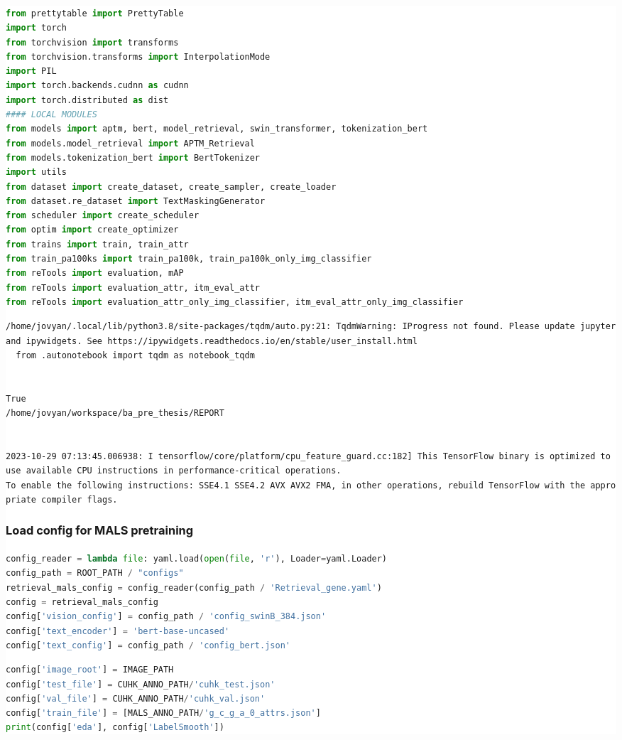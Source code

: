 ```python
from prettytable import PrettyTable
import torch
from torchvision import transforms
from torchvision.transforms import InterpolationMode
import PIL
import torch.backends.cudnn as cudnn
import torch.distributed as dist
#### LOCAL MODULES
from models import aptm, bert, model_retrieval, swin_transformer, tokenization_bert
from models.model_retrieval import APTM_Retrieval
from models.tokenization_bert import BertTokenizer
import utils
from dataset import create_dataset, create_sampler, create_loader
from dataset.re_dataset import TextMaskingGenerator
from scheduler import create_scheduler
from optim import create_optimizer
from trains import train, train_attr
from train_pa100ks import train_pa100k, train_pa100k_only_img_classifier
from reTools import evaluation, mAP
from reTools import evaluation_attr, itm_eval_attr
from reTools import evaluation_attr_only_img_classifier, itm_eval_attr_only_img_classifier
```

    /home/jovyan/.local/lib/python3.8/site-packages/tqdm/auto.py:21: TqdmWarning: IProgress not found. Please update jupyter and ipywidgets. See https://ipywidgets.readthedocs.io/en/stable/user_install.html
      from .autonotebook import tqdm as notebook_tqdm


    True
    /home/jovyan/workspace/ba_pre_thesis/REPORT


    2023-10-29 07:13:45.006938: I tensorflow/core/platform/cpu_feature_guard.cc:182] This TensorFlow binary is optimized to use available CPU instructions in performance-critical operations.
    To enable the following instructions: SSE4.1 SSE4.2 AVX AVX2 FMA, in other operations, rebuild TensorFlow with the appropriate compiler flags.


### Load config for MALS pretraining


```python
config_reader = lambda file: yaml.load(open(file, 'r'), Loader=yaml.Loader)
config_path = ROOT_PATH / "configs"
retrieval_mals_config = config_reader(config_path / 'Retrieval_gene.yaml')
config = retrieval_mals_config
config['vision_config'] = config_path / 'config_swinB_384.json'
config['text_encoder'] = 'bert-base-uncased'
config['text_config'] = config_path / 'config_bert.json'
```


```python
config['image_root'] = IMAGE_PATH
config['test_file'] = CUHK_ANNO_PATH/'cuhk_test.json'
config['val_file'] = CUHK_ANNO_PATH/'cuhk_val.json'
config['train_file'] = [MALS_ANNO_PATH/'g_c_g_a_0_attrs.json']
print(config['eda'], config['LabelSmooth'])
```
